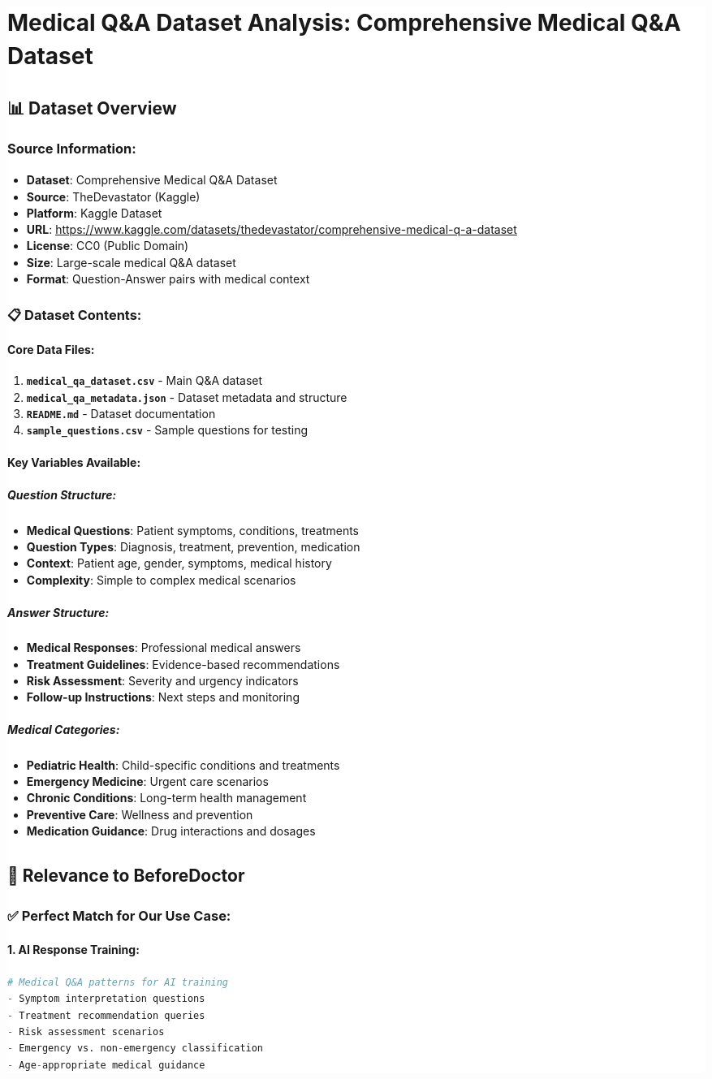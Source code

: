# Medical Q&A Dataset Analysis: Comprehensive Medical Q&A Dataset

## 📊 **Dataset Overview**

### **Source Information:**
- **Dataset**: Comprehensive Medical Q&A Dataset
- **Source**: TheDevastator (Kaggle)
- **Platform**: Kaggle Dataset
- **URL**: https://www.kaggle.com/datasets/thedevastator/comprehensive-medical-q-a-dataset
- **License**: CC0 (Public Domain)
- **Size**: Large-scale medical Q&A dataset
- **Format**: Question-Answer pairs with medical context

### **📋 Dataset Contents:**

#### **Core Data Files:**
1. **`medical_qa_dataset.csv`** - Main Q&A dataset
2. **`medical_qa_metadata.json`** - Dataset metadata and structure
3. **`README.md`** - Dataset documentation
4. **`sample_questions.csv`** - Sample questions for testing

#### **Key Variables Available:**

##### **Question Structure:**
- **Medical Questions**: Patient symptoms, conditions, treatments
- **Question Types**: Diagnosis, treatment, prevention, medication
- **Context**: Patient age, gender, symptoms, medical history
- **Complexity**: Simple to complex medical scenarios

##### **Answer Structure:**
- **Medical Responses**: Professional medical answers
- **Treatment Guidelines**: Evidence-based recommendations
- **Risk Assessment**: Severity and urgency indicators
- **Follow-up Instructions**: Next steps and monitoring

##### **Medical Categories:**
- **Pediatric Health**: Child-specific conditions and treatments
- **Emergency Medicine**: Urgent care scenarios
- **Chronic Conditions**: Long-term health management
- **Preventive Care**: Wellness and prevention
- **Medication Guidance**: Drug interactions and dosages

## 🎯 **Relevance to BeforeDoctor**

### **✅ Perfect Match for Our Use Case:**

#### **1. AI Response Training:**
```python
# Medical Q&A patterns for AI training
- Symptom interpretation questions
- Treatment recommendation queries
- Risk assessment scenarios
- Emergency vs. non-emergency classification
- Age-appropriate medical guidance
```
